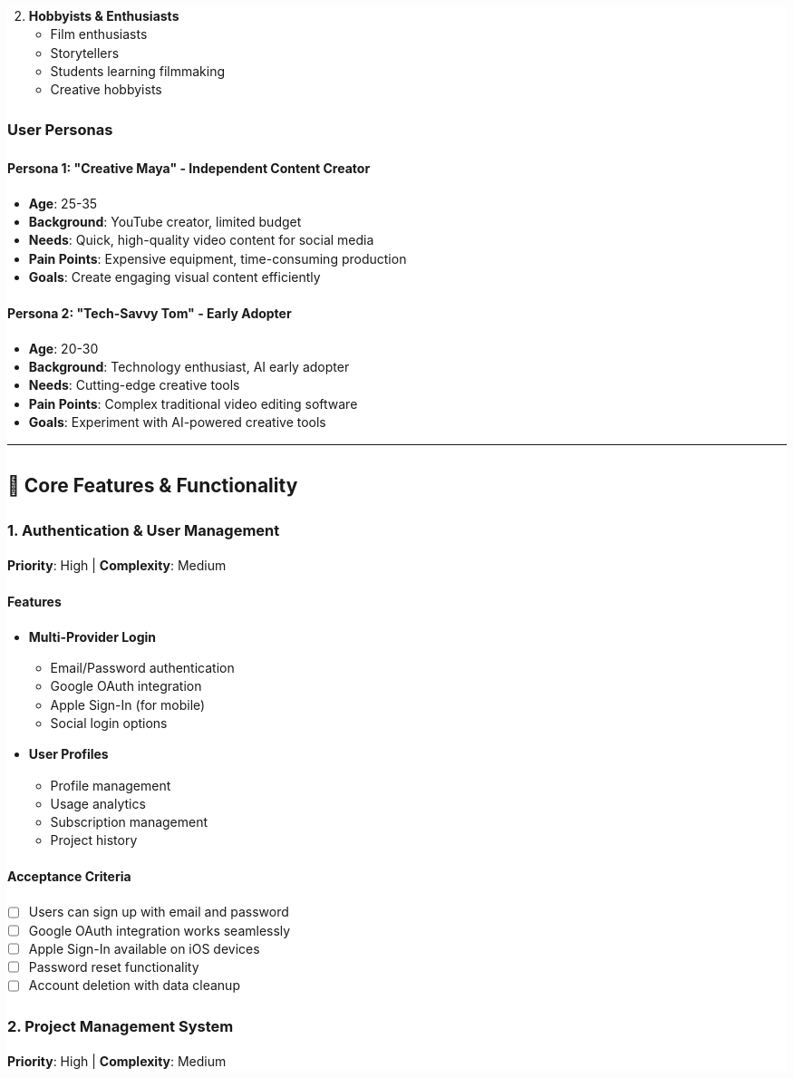 2. **Hobbyists & Enthusiasts**
   - Film enthusiasts
   - Storytellers
   - Students learning filmmaking
   - Creative hobbyists

### User Personas

#### Persona 1: "Creative Maya" - Independent Content Creator
- **Age**: 25-35
- **Background**: YouTube creator, limited budget
- **Needs**: Quick, high-quality video content for social media
- **Pain Points**: Expensive equipment, time-consuming production
- **Goals**: Create engaging visual content efficiently

#### Persona 2: "Tech-Savvy Tom" - Early Adopter
- **Age**: 20-30
- **Background**: Technology enthusiast, AI early adopter
- **Needs**: Cutting-edge creative tools
- **Pain Points**: Complex traditional video editing software
- **Goals**: Experiment with AI-powered creative tools

---

## 🌟 Core Features & Functionality

### 1. Authentication & User Management
**Priority**: High | **Complexity**: Medium

#### Features
- **Multi-Provider Login**
  - Email/Password authentication
  - Google OAuth integration
  - Apple Sign-In (for mobile)
  - Social login options

- **User Profiles**
  - Profile management
  - Usage analytics
  - Subscription management
  - Project history

#### Acceptance Criteria
- [ ] Users can sign up with email and password
- [ ] Google OAuth integration works seamlessly
- [ ] Apple Sign-In available on iOS devices
- [ ] Password reset functionality
- [ ] Account deletion with data cleanup

### 2. Project Management System
**Priority**: High | **Complexity**: Medium
